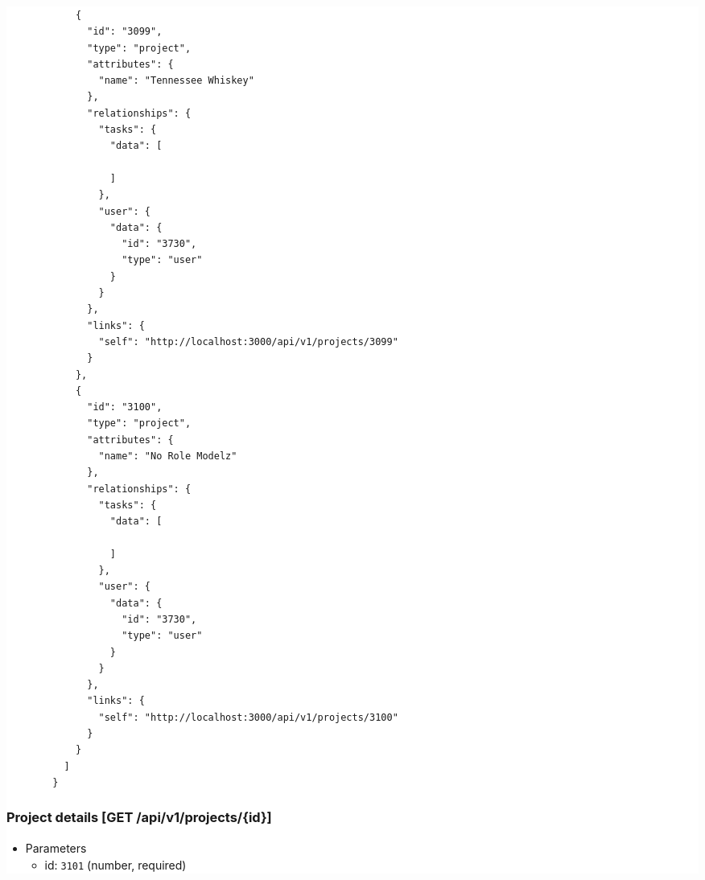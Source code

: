                 {
                  "id": "3099",
                  "type": "project",
                  "attributes": {
                    "name": "Tennessee Whiskey"
                  },
                  "relationships": {
                    "tasks": {
                      "data": [
            
                      ]
                    },
                    "user": {
                      "data": {
                        "id": "3730",
                        "type": "user"
                      }
                    }
                  },
                  "links": {
                    "self": "http://localhost:3000/api/v1/projects/3099"
                  }
                },
                {
                  "id": "3100",
                  "type": "project",
                  "attributes": {
                    "name": "No Role Modelz"
                  },
                  "relationships": {
                    "tasks": {
                      "data": [
            
                      ]
                    },
                    "user": {
                      "data": {
                        "id": "3730",
                        "type": "user"
                      }
                    }
                  },
                  "links": {
                    "self": "http://localhost:3000/api/v1/projects/3100"
                  }
                }
              ]
            }

### Project details [GET /api/v1/projects/{id}]

+ Parameters
    + id: `3101` (number, required)
